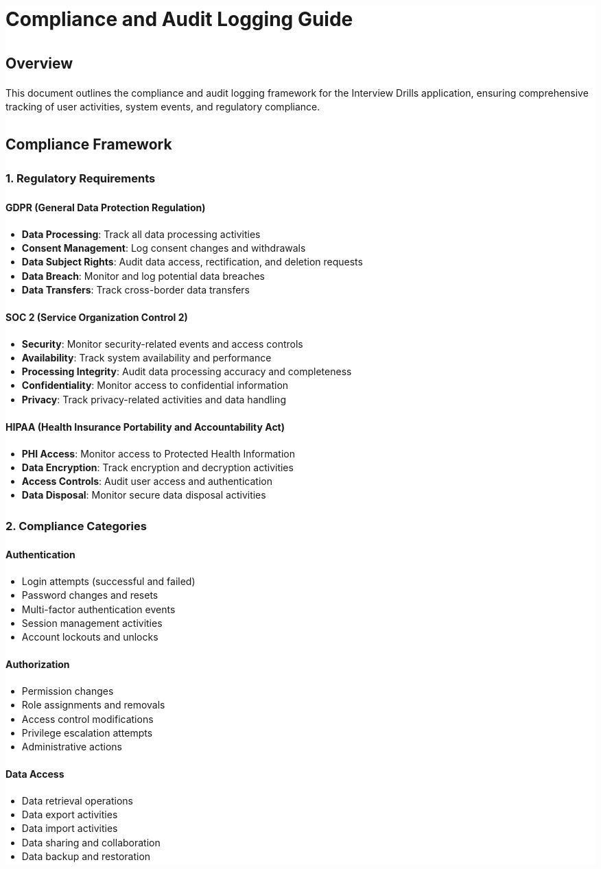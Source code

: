 # Compliance and Audit Logging Guide

## Overview

This document outlines the compliance and audit logging framework for the Interview Drills application, ensuring comprehensive tracking of user activities, system events, and regulatory compliance.

## Compliance Framework

### 1. Regulatory Requirements

#### GDPR (General Data Protection Regulation)
- **Data Processing**: Track all data processing activities
- **Consent Management**: Log consent changes and withdrawals
- **Data Subject Rights**: Audit data access, rectification, and deletion requests
- **Data Breach**: Monitor and log potential data breaches
- **Data Transfers**: Track cross-border data transfers

#### SOC 2 (Service Organization Control 2)
- **Security**: Monitor security-related events and access controls
- **Availability**: Track system availability and performance
- **Processing Integrity**: Audit data processing accuracy and completeness
- **Confidentiality**: Monitor access to confidential information
- **Privacy**: Track privacy-related activities and data handling

#### HIPAA (Health Insurance Portability and Accountability Act)
- **PHI Access**: Monitor access to Protected Health Information
- **Data Encryption**: Track encryption and decryption activities
- **Access Controls**: Audit user access and authentication
- **Data Disposal**: Monitor secure data disposal activities

### 2. Compliance Categories

#### Authentication
- Login attempts (successful and failed)
- Password changes and resets
- Multi-factor authentication events
- Session management activities
- Account lockouts and unlocks

#### Authorization
- Permission changes
- Role assignments and removals
- Access control modifications
- Privilege escalation attempts
- Administrative actions

#### Data Access
- Data retrieval operations
- Data export activities
- Data import activities
- Data sharing and collaboration
- Data backup and restoration
